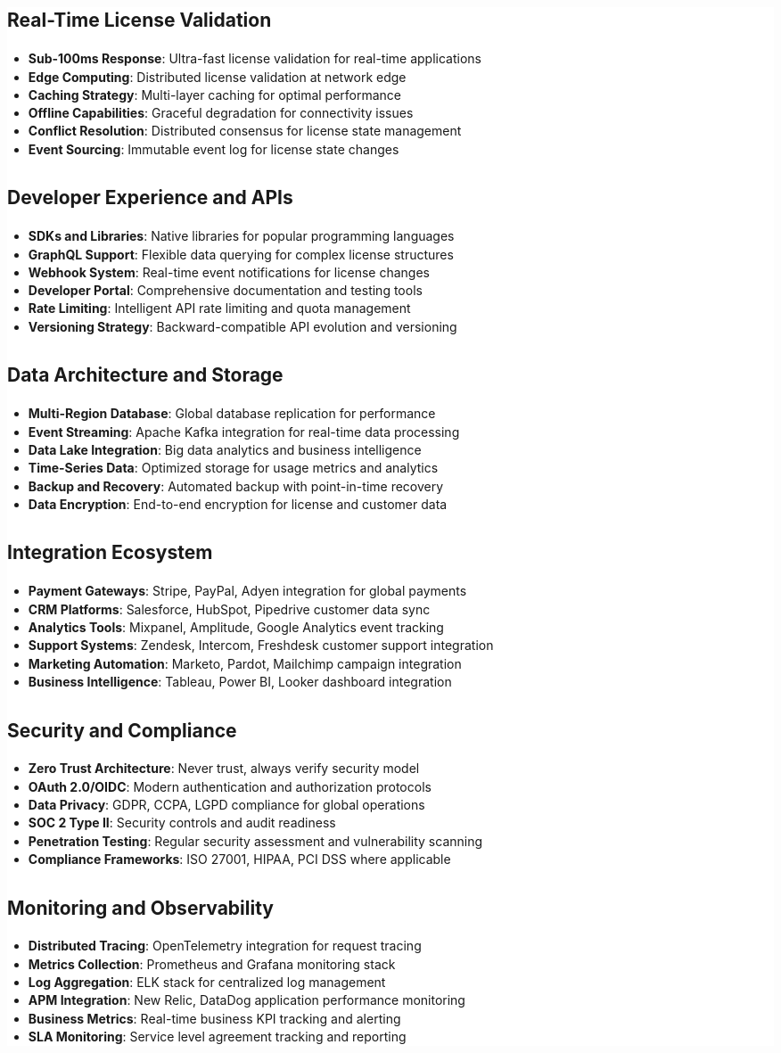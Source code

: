 ## Real-Time License Validation
- **Sub-100ms Response**: Ultra-fast license validation for real-time applications
- **Edge Computing**: Distributed license validation at network edge
- **Caching Strategy**: Multi-layer caching for optimal performance
- **Offline Capabilities**: Graceful degradation for connectivity issues
- **Conflict Resolution**: Distributed consensus for license state management
- **Event Sourcing**: Immutable event log for license state changes

## Developer Experience and APIs
- **SDKs and Libraries**: Native libraries for popular programming languages
- **GraphQL Support**: Flexible data querying for complex license structures
- **Webhook System**: Real-time event notifications for license changes
- **Developer Portal**: Comprehensive documentation and testing tools
- **Rate Limiting**: Intelligent API rate limiting and quota management
- **Versioning Strategy**: Backward-compatible API evolution and versioning

## Data Architecture and Storage
- **Multi-Region Database**: Global database replication for performance
- **Event Streaming**: Apache Kafka integration for real-time data processing
- **Data Lake Integration**: Big data analytics and business intelligence
- **Time-Series Data**: Optimized storage for usage metrics and analytics
- **Backup and Recovery**: Automated backup with point-in-time recovery
- **Data Encryption**: End-to-end encryption for license and customer data

## Integration Ecosystem
- **Payment Gateways**: Stripe, PayPal, Adyen integration for global payments
- **CRM Platforms**: Salesforce, HubSpot, Pipedrive customer data sync
- **Analytics Tools**: Mixpanel, Amplitude, Google Analytics event tracking
- **Support Systems**: Zendesk, Intercom, Freshdesk customer support integration
- **Marketing Automation**: Marketo, Pardot, Mailchimp campaign integration
- **Business Intelligence**: Tableau, Power BI, Looker dashboard integration

## Security and Compliance
- **Zero Trust Architecture**: Never trust, always verify security model
- **OAuth 2.0/OIDC**: Modern authentication and authorization protocols
- **Data Privacy**: GDPR, CCPA, LGPD compliance for global operations
- **SOC 2 Type II**: Security controls and audit readiness
- **Penetration Testing**: Regular security assessment and vulnerability scanning
- **Compliance Frameworks**: ISO 27001, HIPAA, PCI DSS where applicable

## Monitoring and Observability
- **Distributed Tracing**: OpenTelemetry integration for request tracing
- **Metrics Collection**: Prometheus and Grafana monitoring stack
- **Log Aggregation**: ELK stack for centralized log management
- **APM Integration**: New Relic, DataDog application performance monitoring
- **Business Metrics**: Real-time business KPI tracking and alerting
- **SLA Monitoring**: Service level agreement tracking and reporting
